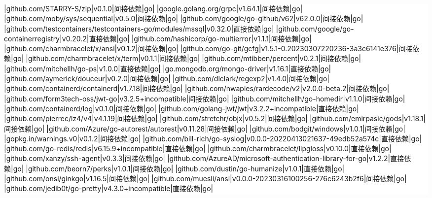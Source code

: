 |github.com/STARRY-S/zip|v0.1.0|间接依赖|go|
|google.golang.org/grpc|v1.64.1|间接依赖|go|
|github.com/moby/sys/sequential|v0.5.0|间接依赖|go|
|github.com/google/go-github/v62|v62.0.0|间接依赖|go|
|github.com/testcontainers/testcontainers-go/modules/mssql|v0.32.0|直接依赖|go|
|github.com/google/go-containerregistry|v0.20.2|直接依赖|go|
|github.com/hashicorp/go-multierror|v1.1.1|间接依赖|go|
|github.com/charmbracelet/x/ansi|v0.1.2|间接依赖|go|
|github.com/go-git/gcfg|v1.5.1-0.20230307220236-3a3c6141e376|间接依赖|go|
|github.com/charmbracelet/x/term|v0.1.1|间接依赖|go|
|github.com/mtibben/percent|v0.2.1|间接依赖|go|
|github.com/mitchellh/go-ps|v1.0.0|直接依赖|go|
|go.mongodb.org/mongo-driver|v1.16.1|直接依赖|go|
|github.com/aymerick/douceur|v0.2.0|间接依赖|go|
|github.com/dlclark/regexp2|v1.4.0|间接依赖|go|
|github.com/containerd/containerd|v1.7.18|间接依赖|go|
|github.com/nwaples/rardecode/v2|v2.0.0-beta.2|间接依赖|go|
|github.com/form3tech-oss/jwt-go|v3.2.5+incompatible|间接依赖|go|
|github.com/mitchellh/go-homedir|v1.1.0|间接依赖|go|
|github.com/containerd/log|v0.1.0|间接依赖|go|
|github.com/golang-jwt/jwt|v3.2.2+incompatible|直接依赖|go|
|github.com/pierrec/lz4/v4|v4.1.19|间接依赖|go|
|github.com/stretchr/objx|v0.5.2|间接依赖|go|
|github.com/emirpasic/gods|v1.18.1|间接依赖|go|
|github.com/Azure/go-autorest/autorest|v0.11.28|间接依赖|go|
|github.com/bodgit/windows|v1.0.1|间接依赖|go|
|gopkg.in/warnings.v0|v0.1.2|间接依赖|go|
|github.com/bill-rich/go-syslog|v0.0.0-20220413021637-49edb52a574c|直接依赖|go|
|github.com/go-redis/redis|v6.15.9+incompatible|直接依赖|go|
|github.com/charmbracelet/lipgloss|v0.10.0|直接依赖|go|
|github.com/xanzy/ssh-agent|v0.3.3|间接依赖|go|
|github.com/AzureAD/microsoft-authentication-library-for-go|v1.2.2|直接依赖|go|
|github.com/beorn7/perks|v1.0.1|间接依赖|go|
|github.com/dustin/go-humanize|v1.0.1|直接依赖|go|
|github.com/onsi/ginkgo|v1.16.5|间接依赖|go|
|github.com/muesli/ansi|v0.0.0-20230316100256-276c6243b2f6|间接依赖|go|
|github.com/jedib0t/go-pretty|v4.3.0+incompatible|直接依赖|go|